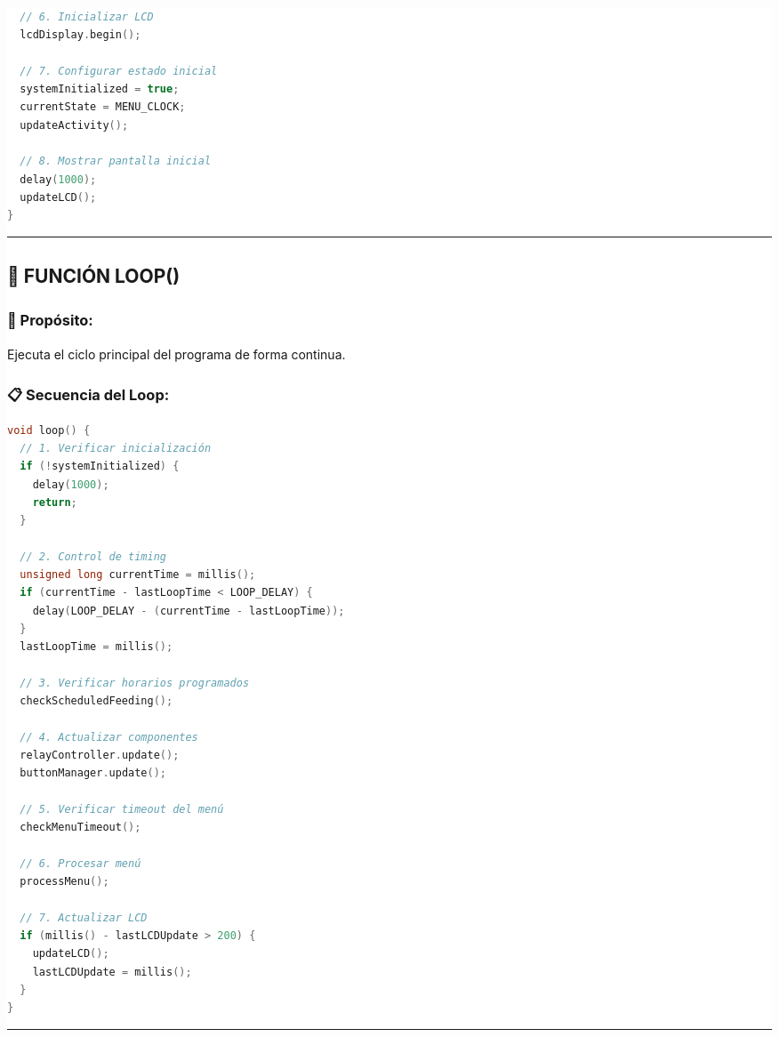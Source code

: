 ```cpp
  // 6. Inicializar LCD
  lcdDisplay.begin();
  
  // 7. Configurar estado inicial
  systemInitialized = true;
  currentState = MENU_CLOCK;
  updateActivity();
  
  // 8. Mostrar pantalla inicial
  delay(1000);
  updateLCD();
}
```

---

## 🔄 **FUNCIÓN LOOP()**

### **🎯 Propósito:**
Ejecuta el ciclo principal del programa de forma continua.

### **📋 Secuencia del Loop:**
```cpp
void loop() {
  // 1. Verificar inicialización
  if (!systemInitialized) {
    delay(1000);
    return;
  }
  
  // 2. Control de timing
  unsigned long currentTime = millis();
  if (currentTime - lastLoopTime < LOOP_DELAY) {
    delay(LOOP_DELAY - (currentTime - lastLoopTime));
  }
  lastLoopTime = millis();
  
  // 3. Verificar horarios programados
  checkScheduledFeeding();
  
  // 4. Actualizar componentes
  relayController.update();
  buttonManager.update();
  
  // 5. Verificar timeout del menú
  checkMenuTimeout();
  
  // 6. Procesar menú
  processMenu();
  
  // 7. Actualizar LCD
  if (millis() - lastLCDUpdate > 200) {
    updateLCD();
    lastLCDUpdate = millis();
  }
}
```

---